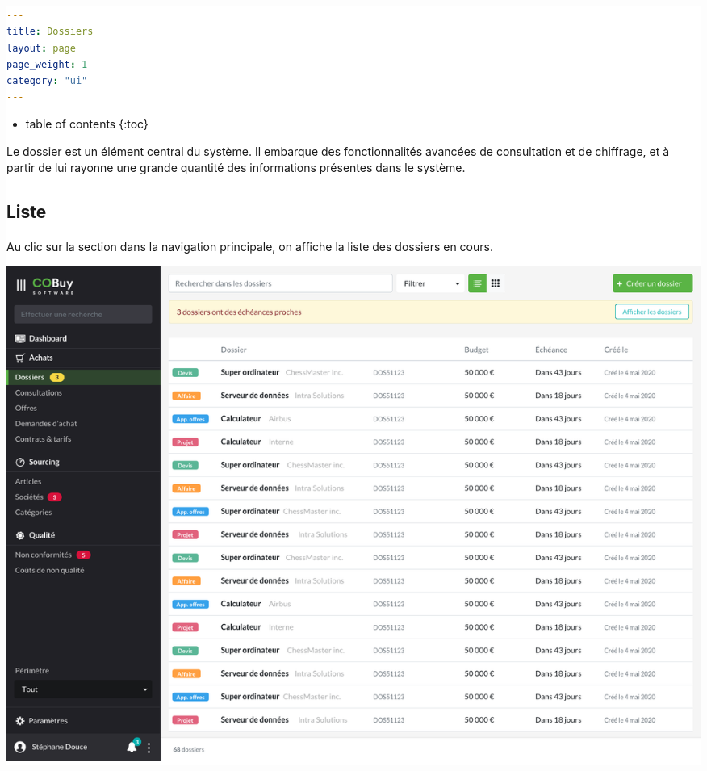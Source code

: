 ```yaml
---
title: Dossiers
layout: page
page_weight: 1
category: "ui"
---
```

* table of contents
{:toc}

Le dossier est un élément central du système. Il embarque des fonctionnalités avancées de consultation et de chiffrage, et à partir de lui rayonne une grande quantité des informations présentes dans le système.

## Liste ##

Au clic sur la section dans la navigation principale, on affiche la liste des dossiers en cours.

![ecran](assets/images/3.1-dossiers.liste.png)
